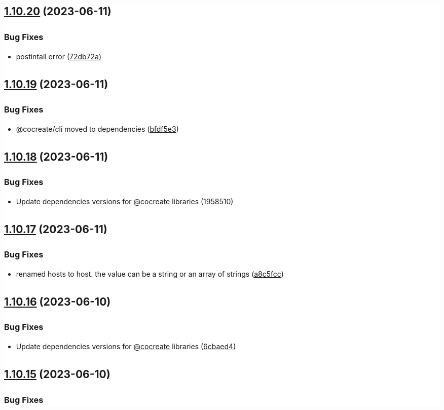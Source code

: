 ## [1.10.20](https://github.com/CoCreate-app/CoCreate-modal/compare/v1.10.19...v1.10.20) (2023-06-11)


### Bug Fixes

* postintall error ([72db72a](https://github.com/CoCreate-app/CoCreate-modal/commit/72db72aa5523f7e94abad462ff7be89259d5350e))

## [1.10.19](https://github.com/CoCreate-app/CoCreate-modal/compare/v1.10.18...v1.10.19) (2023-06-11)


### Bug Fixes

* @cocreate/cli moved to dependencies ([bfdf5e3](https://github.com/CoCreate-app/CoCreate-modal/commit/bfdf5e3df9a475f69313533350b68cf056308e89))

## [1.10.18](https://github.com/CoCreate-app/CoCreate-modal/compare/v1.10.17...v1.10.18) (2023-06-11)


### Bug Fixes

* Update dependencies versions for [@cocreate](https://github.com/cocreate) libraries ([1958510](https://github.com/CoCreate-app/CoCreate-modal/commit/1958510659ac9ceede9844df81d8111e6b86c3d0))

## [1.10.17](https://github.com/CoCreate-app/CoCreate-modal/compare/v1.10.16...v1.10.17) (2023-06-11)


### Bug Fixes

* renamed hosts to host. the value can be a string or an array of strings ([a8c5fcc](https://github.com/CoCreate-app/CoCreate-modal/commit/a8c5fcc020d094ab3bc921750483ae7543644603))

## [1.10.16](https://github.com/CoCreate-app/CoCreate-modal/compare/v1.10.15...v1.10.16) (2023-06-10)


### Bug Fixes

* Update dependencies versions for [@cocreate](https://github.com/cocreate) libraries ([6cbaed4](https://github.com/CoCreate-app/CoCreate-modal/commit/6cbaed41b928d6c127d9947b059cf85ccad95b6b))

## [1.10.15](https://github.com/CoCreate-app/CoCreate-modal/compare/v1.10.14...v1.10.15) (2023-06-10)


### Bug Fixes
